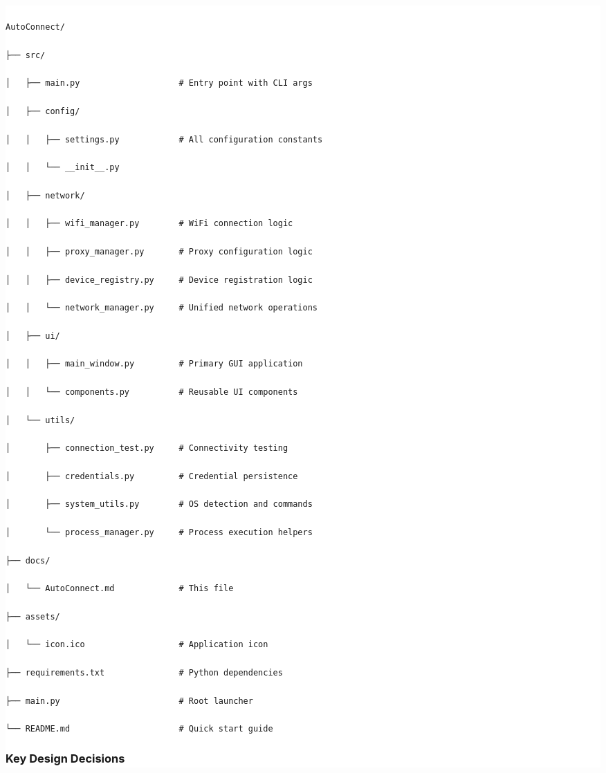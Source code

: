   

```

AutoConnect/

├── src/

│   ├── main.py                    # Entry point with CLI args

│   ├── config/

│   │   ├── settings.py            # All configuration constants

│   │   └── __init__.py

│   ├── network/

│   │   ├── wifi_manager.py        # WiFi connection logic

│   │   ├── proxy_manager.py       # Proxy configuration logic

│   │   ├── device_registry.py     # Device registration logic

│   │   └── network_manager.py     # Unified network operations

│   ├── ui/

│   │   ├── main_window.py         # Primary GUI application

│   │   └── components.py          # Reusable UI components

│   └── utils/

│       ├── connection_test.py     # Connectivity testing

│       ├── credentials.py         # Credential persistence

│       ├── system_utils.py        # OS detection and commands

│       └── process_manager.py     # Process execution helpers

├── docs/

│   └── AutoConnect.md             # This file

├── assets/

│   └── icon.ico                   # Application icon

├── requirements.txt               # Python dependencies

├── main.py                        # Root launcher

└── README.md                      # Quick start guide

```
### Key Design Decisions

